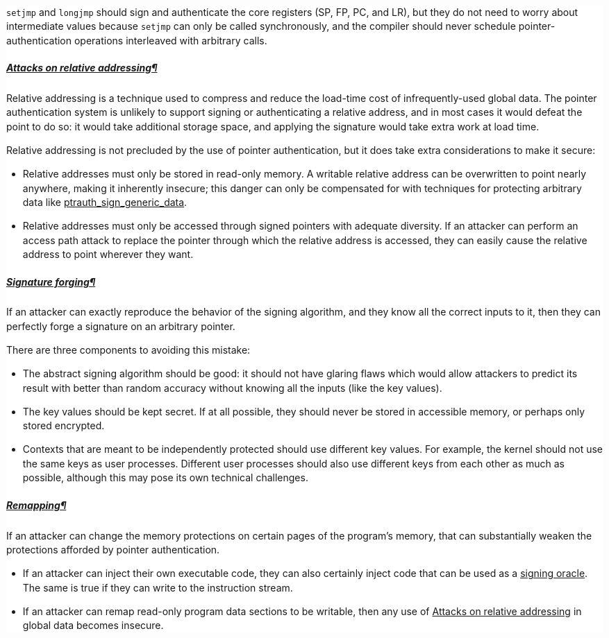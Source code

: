 `setjmp` and `longjmp` should sign and authenticate the core registers (SP, FP, PC, and LR), but they do not need to worry about intermediate values because `setjmp` can only be called synchronously, and the compiler should never schedule pointer-authentication operations interleaved with arbitrary calls.

##### [Attacks on relative addressing](#id47)[¶](#attacks-on-relative-addressing "Link to this heading")

Relative addressing is a technique used to compress and reduce the load-time cost of infrequently-used global data. The pointer authentication system is unlikely to support signing or authenticating a relative address, and in most cases it would defeat the point to do so: it would take additional storage space, and applying the signature would take extra work at load time.

Relative addressing is not precluded by the use of pointer authentication, but it does take extra considerations to make it secure:

*   Relative addresses must only be stored in read-only memory. A writable relative address can be overwritten to point nearly anywhere, making it inherently insecure; this danger can only be compensated for with techniques for protecting arbitrary data like [ptrauth\_sign\_generic\_data](#ptrauth-sign-generic-data).
    
*   Relative addresses must only be accessed through signed pointers with adequate diversity. If an attacker can perform an access path attack to replace the pointer through which the relative address is accessed, they can easily cause the relative address to point wherever they want.
    

##### [Signature forging](#id48)[¶](#signature-forging "Link to this heading")

If an attacker can exactly reproduce the behavior of the signing algorithm, and they know all the correct inputs to it, then they can perfectly forge a signature on an arbitrary pointer.

There are three components to avoiding this mistake:

*   The abstract signing algorithm should be good: it should not have glaring flaws which would allow attackers to predict its result with better than random accuracy without knowing all the inputs (like the key values).
    
*   The key values should be kept secret. If at all possible, they should never be stored in accessible memory, or perhaps only stored encrypted.
    
*   Contexts that are meant to be independently protected should use different key values. For example, the kernel should not use the same keys as user processes. Different user processes should also use different keys from each other as much as possible, although this may pose its own technical challenges.
    

##### [Remapping](#id49)[¶](#remapping "Link to this heading")

If an attacker can change the memory protections on certain pages of the program’s memory, that can substantially weaken the protections afforded by pointer authentication.

*   If an attacker can inject their own executable code, they can also certainly inject code that can be used as a [signing oracle](#signing-oracles). The same is true if they can write to the instruction stream.
    
*   If an attacker can remap read-only program data sections to be writable, then any use of [Attacks on relative addressing](#relative-addresses) in global data becomes insecure.
    